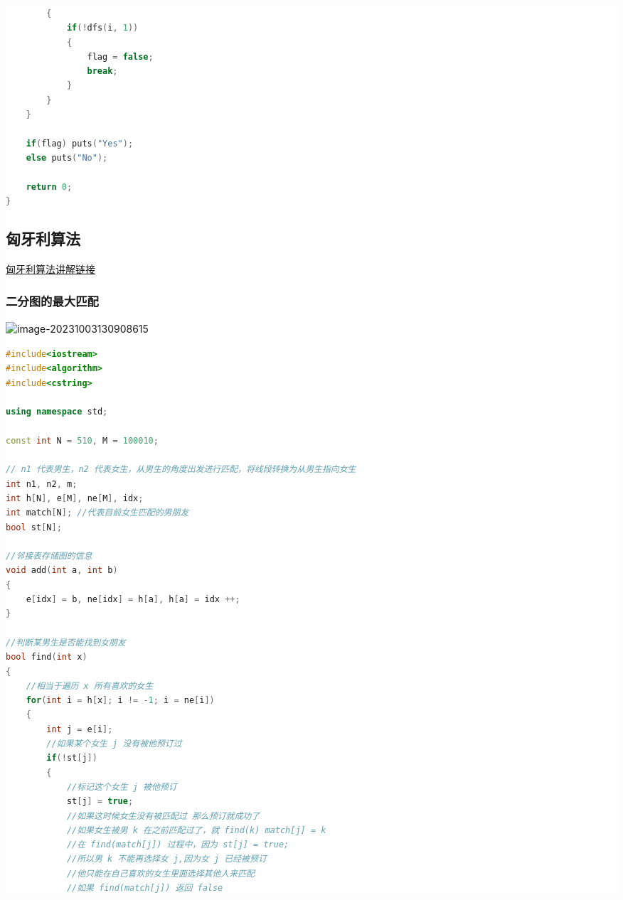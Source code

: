 ```c++
        {
            if(!dfs(i, 1))
            {
                flag = false;
                break;
            }
        }
    }
    
    if(flag) puts("Yes");
    else puts("No");

    return 0;
}
```

## **匈牙利算法**

[匈牙利算法讲解链接](https://blog.csdn.net/WJPnb1/article/details/126332263)

### **二分图的最大匹配**

![image-20231003130908615](https://typora-birdy.oss-cn-guangzhou.aliyuncs.com/image-20231003130908615.png)

```c++
#include<iostream>
#include<algorithm>
#include<cstring>

using namespace std;

const int N = 510, M = 100010;

// n1 代表男生，n2 代表女生，从男生的角度出发进行匹配，将线段转换为从男生指向女生
int n1, n2, m;
int h[N], e[M], ne[M], idx;
int match[N]; //代表目前女生匹配的男朋友
bool st[N];

//邻接表存储图的信息
void add(int a, int b)
{
    e[idx] = b, ne[idx] = h[a], h[a] = idx ++;
}

//判断某男生是否能找到女朋友
bool find(int x)
{
    //相当于遍历 x 所有喜欢的女生
    for(int i = h[x]; i != -1; i = ne[i])
    {
        int j = e[i];
        //如果某个女生 j 没有被他预订过
        if(!st[j])
        {
            //标记这个女生 j 被他预订
            st[j] = true;
            //如果这时候女生没有被匹配过 那么预订就成功了
            //如果女生被男 k 在之前匹配过了，就 find(k) match[j] = k
            //在 find(match[j]) 过程中，因为 st[j] = true;
            //所以男 k 不能再选择女 j,因为女 j 已经被预订
            //他只能在自己喜欢的女生里面选择其他人来匹配
            //如果 find(match[j]) 返回 false 
```